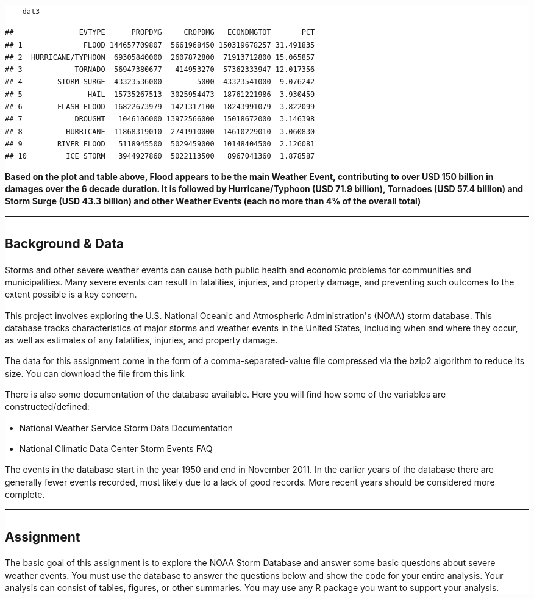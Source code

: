 ```r
    dat3
```

```
##               EVTYPE      PROPDMG     CROPDMG   ECONDMGTOT       PCT
## 1              FLOOD 144657709807  5661968450 150319678257 31.491835
## 2  HURRICANE/TYPHOON  69305840000  2607872800  71913712800 15.065857
## 3            TORNADO  56947380677   414953270  57362333947 12.017356
## 4        STORM SURGE  43323536000        5000  43323541000  9.076242
## 5               HAIL  15735267513  3025954473  18761221986  3.930459
## 6        FLASH FLOOD  16822673979  1421317100  18243991079  3.822099
## 7            DROUGHT   1046106000 13972566000  15018672000  3.146398
## 8          HURRICANE  11868319010  2741910000  14610229010  3.060830
## 9        RIVER FLOOD   5118945500  5029459000  10148404500  2.126081
## 10         ICE STORM   3944927860  5022113500   8967041360  1.878587
```
**Based on the plot and table above, Flood appears to be the main Weather Event, contributing to over USD 150 billion in damages over the 6 decade duration. It is followed by Hurricane/Typhoon (USD 71.9 billion), Tornadoes (USD 57.4 billion) and Storm Surge (USD 43.3 billion) and other Weather Events (each no more than 4% of the overall total)**

***

## Background & Data

Storms and other severe weather events can cause both public health and economic problems for communities and municipalities. Many severe events can result in fatalities, injuries, and property damage, and preventing such outcomes to the extent possible is a key concern.

This project involves exploring the U.S. National Oceanic and Atmospheric Administration's (NOAA) storm database. This database tracks characteristics of major storms and weather events in the United States, including when and where they occur, as well as estimates of any fatalities, injuries, and property damage.

The data for this assignment come in the form of a comma-separated-value file compressed via the bzip2 algorithm to reduce its size. You can download the file from this [link](https://d396qusza40orc.cloudfront.net/repdata%2Fdata%2FStormData.csv.bz2)

There is also some documentation of the database available. Here you will find how some of the variables are constructed/defined:

* National Weather Service [Storm Data Documentation](NWService_Storm_Data_Documentation.pdf)

* National Climatic Data Center Storm Events [FAQ](NCDC_Storm_Events_FAQ.pdf)

The events in the database start in the year 1950 and end in November 2011. In the earlier years of the database there are generally fewer events recorded, most likely due to a lack of good records. More recent years should be considered more complete.

***

## Assignment

The basic goal of this assignment is to explore the NOAA Storm Database and answer some basic questions about severe weather events. You must use the database to answer the questions below and show the code for your entire analysis. Your analysis can consist of tables, figures, or other summaries. You may use any R package you want to support your analysis.

